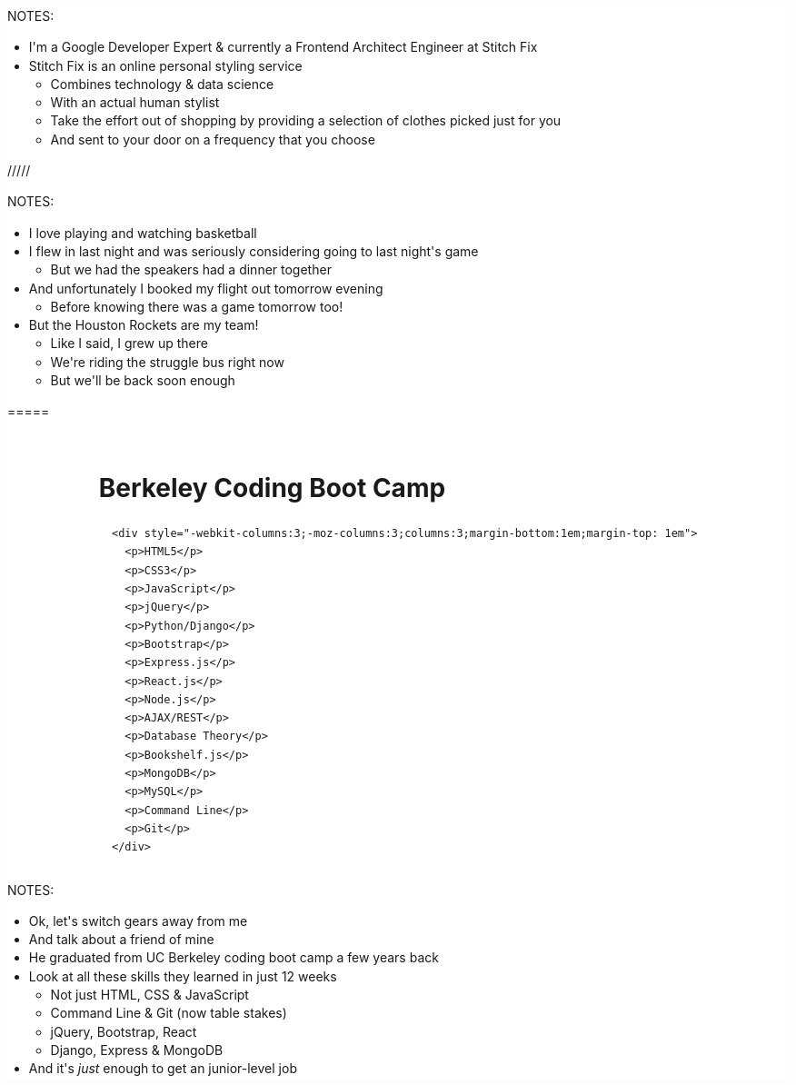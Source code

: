NOTES:

- I'm a Google Developer Expert & currently a Frontend Architect Engineer at Stitch Fix
- Stitch Fix is an online personal styling service
  - Combines technology & data science
  - With an actual human stylist
  - Take the effort out of shopping by providing a selection of clothes picked just for you
  - And sent to your door on a frequency that you choose

/////



NOTES:

- I love playing and watching basketball
- I flew in last night and was seriously considering going to last night's game
  - But we had the speakers had a dinner together
- And unfortunately I booked my flight out tomorrow evening
  - Before knowing there was a game tomorrow too!
- But the Houston Rockets are my team!
  - Like I said, I grew up there
  - We're riding the struggle bus right now
  - But we'll be back soon enough

=====


<div style="display:flex; justify-content: center">
  <div class="content-overlay">
    <h1>Berkeley Coding Boot Camp</h1>

      <div style="-webkit-columns:3;-moz-columns:3;columns:3;margin-bottom:1em;margin-top: 1em">
        <p>HTML5</p>
        <p>CSS3</p>
        <p>JavaScript</p>
        <p>jQuery</p>
        <p>Python/Django</p>
        <p>Bootstrap</p>
        <p>Express.js</p>
        <p>React.js</p>
        <p>Node.js</p>
        <p>AJAX/REST</p>
        <p>Database Theory</p>
        <p>Bookshelf.js</p>
        <p>MongoDB</p>
        <p>MySQL</p>
        <p>Command Line</p>
        <p>Git</p>
      </div>

  </div>
</div>

NOTES:

- Ok, let's switch gears away from me
- And talk about a friend of mine
- He graduated from UC Berkeley coding boot camp a few years back
- Look at all these skills they learned in just 12 weeks
  - Not just HTML, CSS & JavaScript
  - Command Line & Git (now table stakes)
  - jQuery, Bootstrap, React
  - Django, Express & MongoDB
- And it's _just_ enough to get an junior-level job
